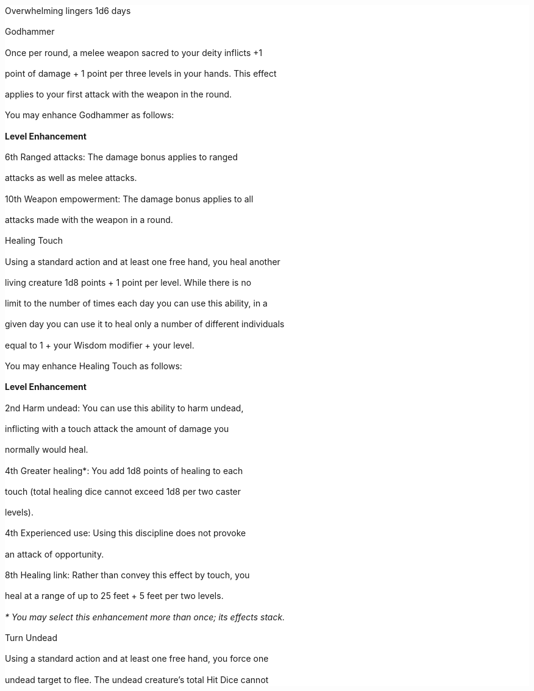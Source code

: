 Overwhelming lingers 1d6 days

Godhammer

Once per round, a melee weapon sacred to your deity inflicts +1

point of damage + 1 point per three levels in your hands. This effect

applies to your first attack with the weapon in the round.

You may enhance Godhammer as follows:

**Level Enhancement**

6th Ranged attacks: The damage bonus applies to ranged

attacks as well as melee attacks.

10th Weapon empowerment: The damage bonus applies to all

attacks made with the weapon in a round.

Healing Touch

Using a standard action and at least one free hand, you heal another

living creature 1d8 points + 1 point per level. While there is no

limit to the number of times each day you can use this ability, in a

given day you can use it to heal only a number of different individuals

equal to 1 + your Wisdom modifier + your level.

You may enhance Healing Touch as follows:

**Level Enhancement**

2nd Harm undead: You can use this ability to harm undead,

inflicting with a touch attack the amount of damage you

normally would heal.

4th Greater healing\*: You add 1d8 points of healing to each

touch (total healing dice cannot exceed 1d8 per two caster

levels).

4th Experienced use: Using this discipline does not provoke

an attack of opportunity.

8th Healing link: Rather than convey this effect by touch, you

heal at a range of up to 25 feet + 5 feet per two levels.

*\* You may select this enhancement more than once; its effects stack.*

Turn Undead

Using a standard action and at least one free hand, you force one

undead target to flee. The undead creature’s total Hit Dice cannot
